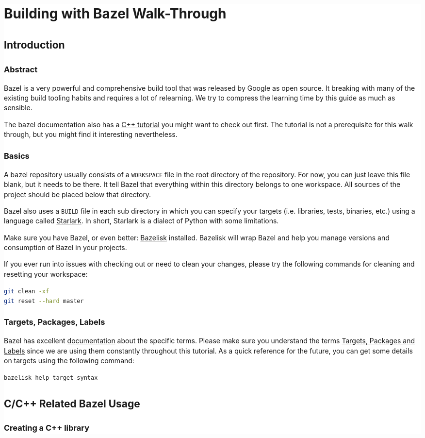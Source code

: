 # Building with Bazel Walk-Through

## Introduction

### Abstract

Bazel is a very powerful and comprehensive build tool that was released by Google as open source. It breaking with many of the existing build tooling habits and requires a lot of relearning. We try to compress the learning time by this guide as much as sensible.

The bazel documentation also has a [C++ tutorial](https://bazel.build/tutorials/cpp) you might want to check out first. The tutorial is not a prerequisite for this walk through, but you might find it interesting nevertheless.

### Basics

A bazel repository usually consists of a `WORKSPACE` file in the root directory of the repository. For now, you can just leave this file blank, but it needs to be there. It tell Bazel that everything within this directory belongs to one workspace. All sources of the project should be placed below that directory.

Bazel also uses a `BUILD` file in each sub directory in which you can specify your targets (i.e. libraries, tests, binaries, etc.) using a language called [Starlark](https://bazel.build/rules/language). In short, Starlark is a dialect of Python with some limitations.

Make sure you have Bazel, or even better: [Bazelisk](https://github.com/bazelbuild/bazelisk) installed. Bazelisk will wrap Bazel and help you manage versions and consumption of Bazel in your projects.


If you ever run into issues with checking out or need to clean your changes, please try the following commands for cleaning and resetting your workspace:

```bash
git clean -xf
git reset --hard master
```

### Targets, Packages, Labels

Bazel has excellent [documentation](https://bazel.build/) about the specific terms. Please make sure you understand the terms [Targets, Packages and Labels](https://bazel.build/concepts/build-ref) since we are using them constantly throughout this tutorial. As a quick reference for the future, you can get some details on targets using the following command:

```bash
bazelisk help target-syntax
```

## C/C++ Related Bazel Usage

### Creating a C++ library
